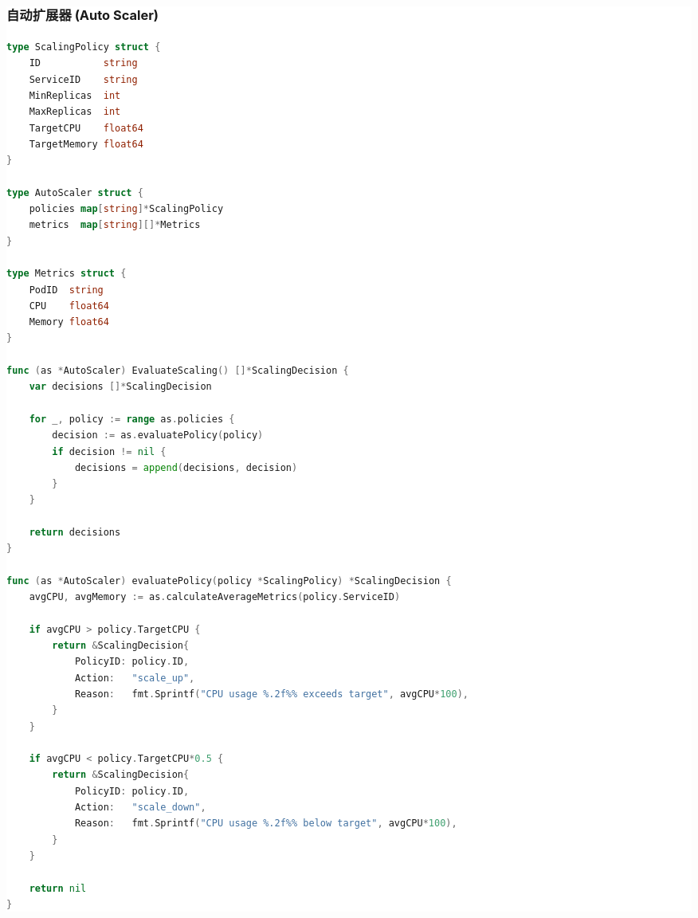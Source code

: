### 自动扩展器 (Auto Scaler)

```go
type ScalingPolicy struct {
    ID           string
    ServiceID    string
    MinReplicas  int
    MaxReplicas  int
    TargetCPU    float64
    TargetMemory float64
}

type AutoScaler struct {
    policies map[string]*ScalingPolicy
    metrics  map[string][]*Metrics
}

type Metrics struct {
    PodID  string
    CPU    float64
    Memory float64
}

func (as *AutoScaler) EvaluateScaling() []*ScalingDecision {
    var decisions []*ScalingDecision
    
    for _, policy := range as.policies {
        decision := as.evaluatePolicy(policy)
        if decision != nil {
            decisions = append(decisions, decision)
        }
    }
    
    return decisions
}

func (as *AutoScaler) evaluatePolicy(policy *ScalingPolicy) *ScalingDecision {
    avgCPU, avgMemory := as.calculateAverageMetrics(policy.ServiceID)
    
    if avgCPU > policy.TargetCPU {
        return &ScalingDecision{
            PolicyID: policy.ID,
            Action:   "scale_up",
            Reason:   fmt.Sprintf("CPU usage %.2f%% exceeds target", avgCPU*100),
        }
    }
    
    if avgCPU < policy.TargetCPU*0.5 {
        return &ScalingDecision{
            PolicyID: policy.ID,
            Action:   "scale_down",
            Reason:   fmt.Sprintf("CPU usage %.2f%% below target", avgCPU*100),
        }
    }
    
    return nil
}
```
